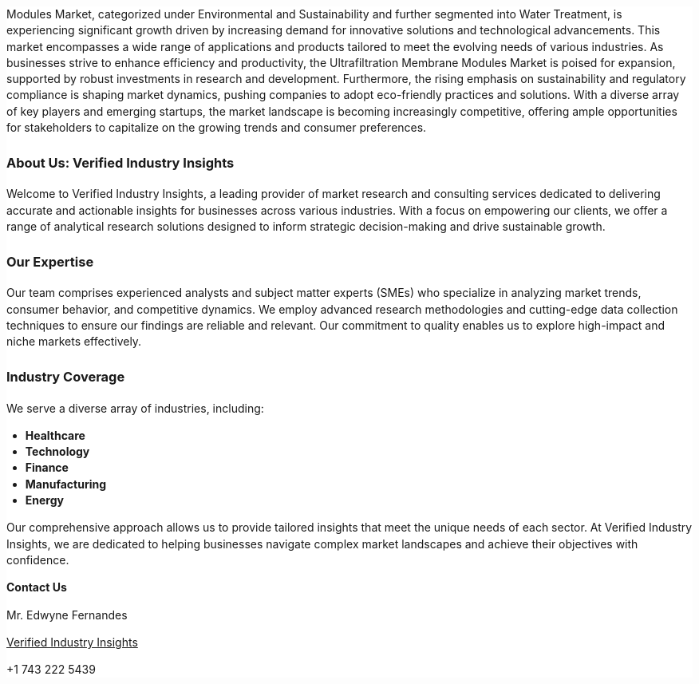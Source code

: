 Modules Market, categorized under Environmental and Sustainability and further segmented into Water Treatment, is experiencing significant growth driven by increasing demand for innovative solutions and technological advancements. This market encompasses a wide range of applications and products tailored to meet the evolving needs of various industries. As businesses strive to enhance efficiency and productivity, the Ultrafiltration Membrane Modules Market is poised for expansion, supported by robust investments in research and development. Furthermore, the rising emphasis on sustainability and regulatory compliance is shaping market dynamics, pushing companies to adopt eco-friendly practices and solutions. With a diverse array of key players and emerging startups, the market landscape is becoming increasingly competitive, offering ample opportunities for stakeholders to capitalize on the growing trends and consumer preferences.</p><h3>About Us: Verified Industry Insights</h3><p>Welcome to Verified Industry Insights, a leading provider of market research and consulting services dedicated to delivering accurate and actionable insights for businesses across various industries. With a focus on empowering our clients, we offer a range of analytical research solutions designed to inform strategic decision-making and drive sustainable growth.</p><h3>Our Expertise</h3><p>Our team comprises experienced analysts and subject matter experts (SMEs) who specialize in analyzing market trends, consumer behavior, and competitive dynamics. We employ advanced research methodologies and cutting-edge data collection techniques to ensure our findings are reliable and relevant. Our commitment to quality enables us to explore high-impact and niche markets effectively.</p><h3>Industry Coverage</h3><p>We serve a diverse array of industries, including:</p><ul><li><strong>Healthcare</strong></li><li><strong>Technology</strong></li><li><strong>Finance</strong></li><li><strong>Manufacturing</strong></li><li><strong>Energy</strong></li></ul><p>Our comprehensive approach allows us to provide tailored insights that meet the unique needs of each sector. At Verified Industry Insights, we are dedicated to helping businesses navigate complex market landscapes and achieve their objectives with confidence.</p><p><strong>Contact Us</strong></p><p>Mr. Edwyne Fernandes</p><p><a href="https://www.verifiedindustryinsights.com/">Verified Industry Insights</a></p><p>+1 743 222 5439</p>

